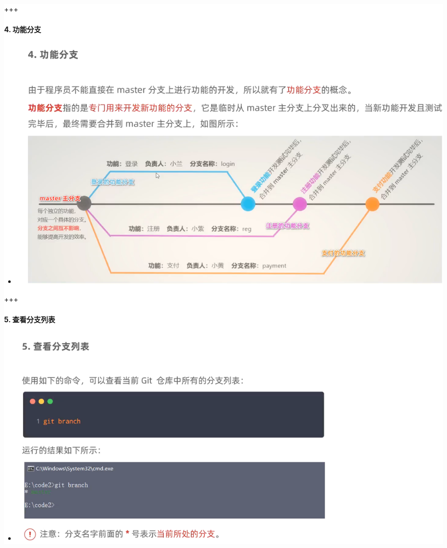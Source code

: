 
+++

#### 4. 功能分支

+ ![image-20230720181541689](3_Git和github基本使用.assets/image-20230720181541689.png)

+++

#### 5. 查看分支列表

+ ![image-20230720181852938](3_Git和github基本使用.assets/image-20230720181852938.png)
